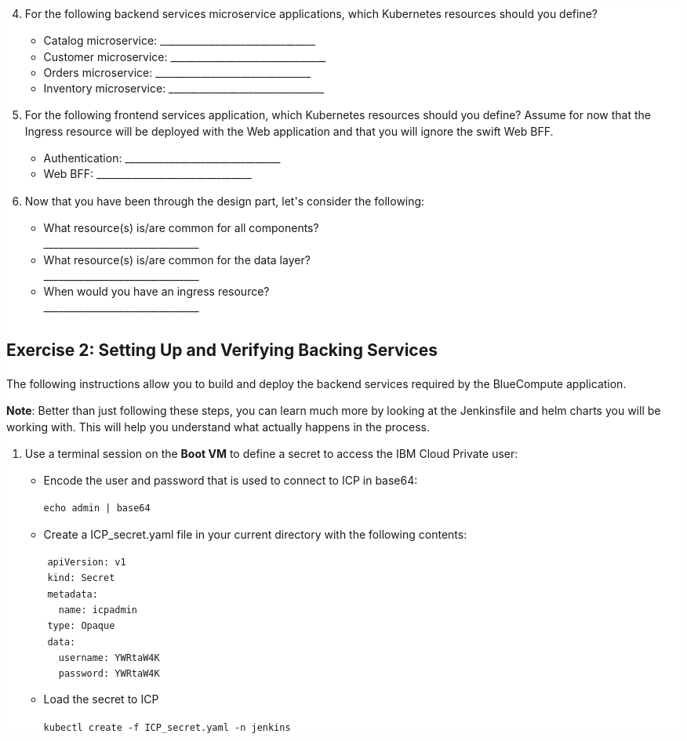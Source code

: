 4. For the following backend services microservice applications, which Kubernetes resources should you define?

	- Catalog microservice: _______________________________
	- Customer microservice: _______________________________
	- Orders microservice: _______________________________
	- Inventory microservice: _______________________________

5. For the following frontend services application, which Kubernetes resources should you define? Assume for now that the Ingress resource will be deployed with the Web application and that you will ignore the swift Web BFF.

	- Authentication: _______________________________
	- Web BFF: _______________________________

6. Now that you have been through the design part, let's consider the following:

	- What resource(s) is/are common for all components?
<br>_______________________________
	- What resource(s) is/are common for the data layer?
<br>_______________________________
	- When would you have an ingress resource?
<br>_______________________________

## Exercise 2: Setting Up and Verifying Backing Services

The following instructions allow you to build and deploy the backend services required by the BlueCompute application.

**Note**: Better than just following these steps, you can learn much more by looking at the Jenkinsfile and helm charts you will be working with. This will help you understand what actually happens in the process.

1. Use a terminal session on the **Boot VM** to define a secret to access the IBM Cloud Private user:

	- Encode the user and password that is used to connect to ICP in base64:

		``echo admin | base64``

	- Create a ICP_secret.yaml file in your current directory with the following contents:

    ```
		apiVersion: v1
		kind: Secret
		metadata:
		  name: icpadmin
		type: Opaque
		data:
		  username: YWRtaW4K
		  password: YWRtaW4K
    ```

	- Load the secret to ICP

		``kubectl create -f ICP_secret.yaml -n jenkins``
